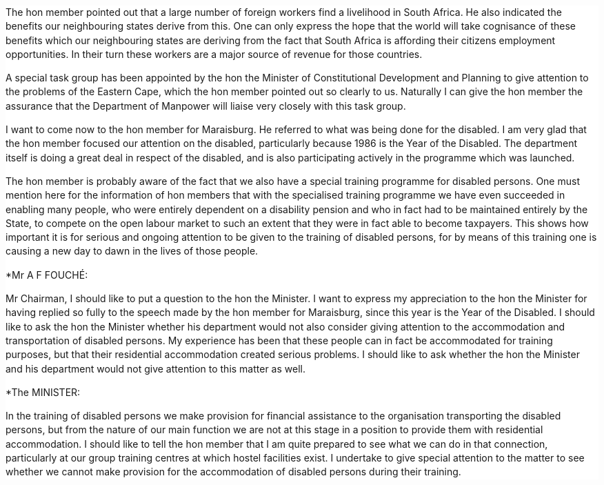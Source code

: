 <p>The hon member pointed out that a large number of foreign workers find a livelihood in South Africa. He also indicated the benefits our neighbouring states derive from this. One can only express the hope that the world will take cognisance of these benefits which our neighbouring states are deriving from the fact that South Africa is affording their citizens employment opportunities. In their turn these workers are a major source of revenue for those countries.</p>

<p>A special task group has been appointed by the hon the Minister of Constitutional Development and Planning to give attention to the problems of the Eastern Cape, which the hon member pointed out so clearly to us. Naturally I can give the hon member the assurance that the Department of Manpower will liaise very closely with this task group.</p>

<p>I want to come now to the hon member for Maraisburg. He referred to what was being done for the disabled. I am very glad that the hon member focused our attention on the disabled, particularly because 1986 is the Year of the Disabled. The department itself is doing a great deal in respect of the disabled, and is also participating actively in the programme which was launched.</p>

<p>The hon member is probably aware of the fact that we also have a special training programme for disabled persons. One must mention here for the information of hon members that with the specialised training programme we have even succeeded in enabling many people, who were entirely dependent on a disability pension and who in fact had to be maintained entirely by the <span class="col_6677-6678" refersTo="page_0938"/>State, to compete on the open labour market to such an extent that they were in fact able to become taxpayers. This shows how important it is for serious and ongoing attention to be given to the training of disabled persons, for by means of this training one is causing a new day to dawn in the lives of those people.</p>

</speech>

<speech by="#fouch&#x00E9;">

<from>*Mr <person refersTo="hansard_za">A F FOUCH&#x00C9;</person>:</from>

<p>Mr Chairman, I should like to put a question to the hon the Minister. I want to express my appreciation to the hon the Minister for having replied so fully to the speech made by the hon member for Maraisburg, since this year is the Year of the Disabled. I should like to ask the hon the Minister whether his department would not also consider giving attention to the accommodation and transportation of disabled persons. My experience has been that these people can in fact be accommodated for training purposes, but that their residential accommodation created serious problems. I should like to ask whether the hon the Minister and his department would not give attention to this matter as well.</p>

</speech>

<speech by="#minister">

<from>*The <person refersTo="hansard_za">MINISTER</person>:</from>

<p>In the training of disabled persons we make provision for financial assistance to the organisation transporting the disabled persons, but from the nature of our main function we are not at this stage in a position to provide them with residential accommodation. I should like to tell the hon member that I am quite prepared to see what we can do in that connection, particularly at our group training centres at which hostel facilities exist. I undertake to give special attention to the matter to see whether we cannot make provision for the accommodation of disabled persons during their training.</p>

</speech>

<speech by="#fouch&#x00E9;">
